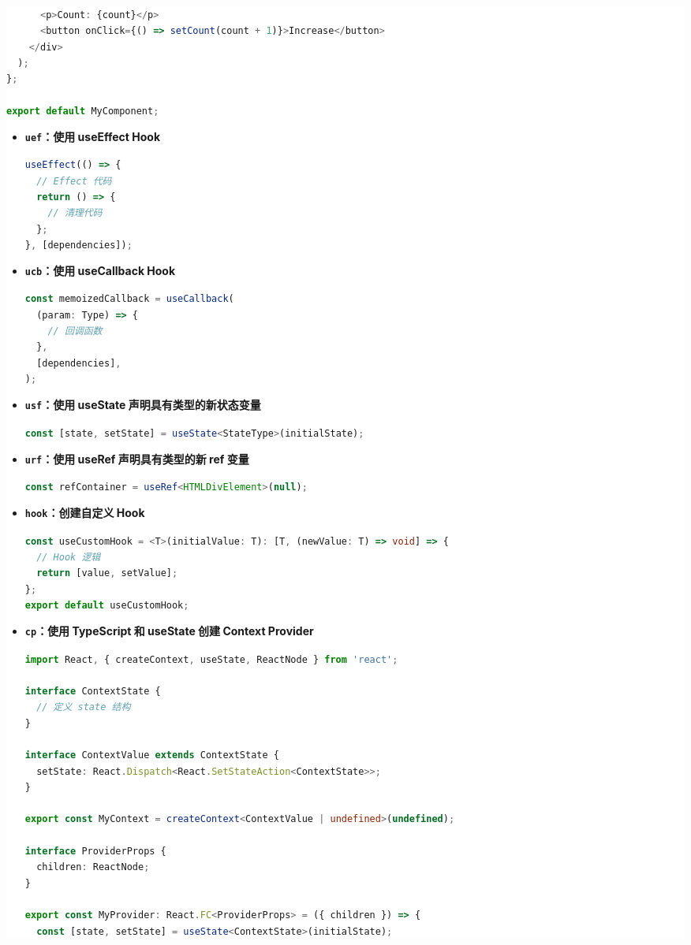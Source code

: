  ```typescript
        <p>Count: {count}</p>
        <button onClick={() => setCount(count + 1)}>Increase</button>
      </div>
    );
  };

  export default MyComponent;
  ```

- **`uef`：使用 useEffect Hook**
  ```typescript
  useEffect(() => {
    // Effect 代码
    return () => {
      // 清理代码
    };
  }, [dependencies]);
  ```

- **`ucb`：使用 useCallback Hook**
  ```typescript
  const memoizedCallback = useCallback(
    (param: Type) => {
      // 回调函数
    },
    [dependencies],
  );
  ```

- **`usf`：使用 useState 声明具有类型的新状态变量**
  ```typescript
  const [state, setState] = useState<StateType>(initialState);
  ```

- **`urf`：使用 useRef 声明具有类型的新 ref 变量**
  ```typescript
  const refContainer = useRef<HTMLDivElement>(null);
  ```

- **`hook`：创建自定义 Hook**
  ```typescript
  const useCustomHook = <T>(initialValue: T): [T, (newValue: T) => void] => {
    // Hook 逻辑
    return [value, setValue];
  };
  export default useCustomHook;
  ```

- **`cp`：使用 TypeScript 和 useState 创建 Context Provider**
  ```typescript
  import React, { createContext, useState, ReactNode } from 'react';

  interface ContextState {
    // 定义 state 结构
  }

  interface ContextValue extends ContextState {
    setState: React.Dispatch<React.SetStateAction<ContextState>>;
  }

  export const MyContext = createContext<ContextValue | undefined>(undefined);

  interface ProviderProps {
    children: ReactNode;
  }

  export const MyProvider: React.FC<ProviderProps> = ({ children }) => {
    const [state, setState] = useState<ContextState>(initialState);
  ```